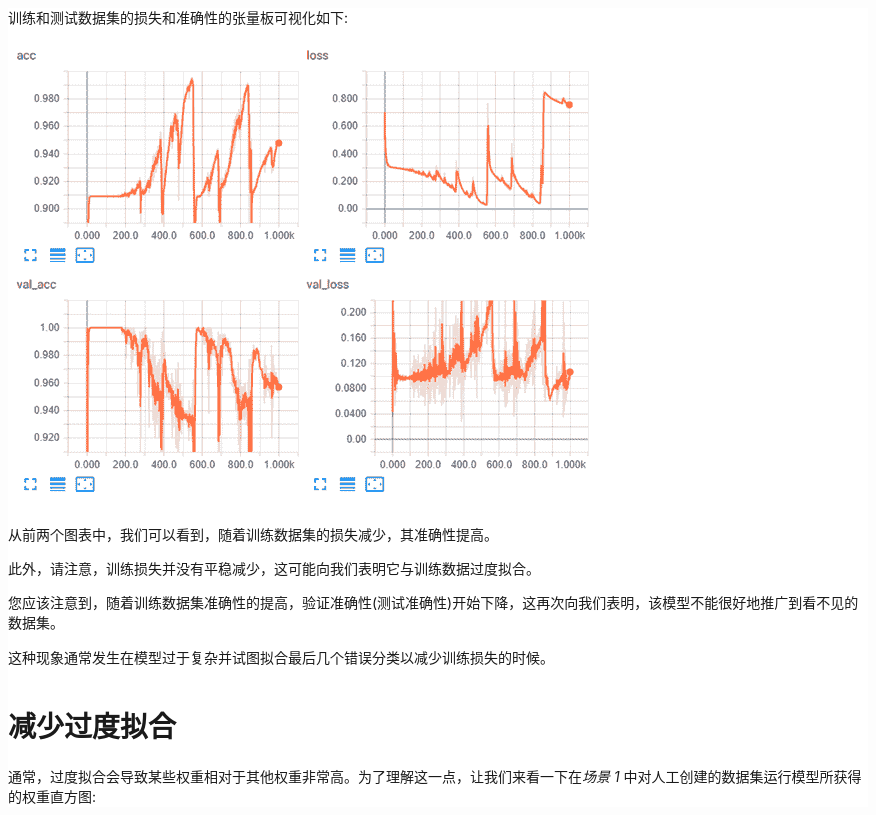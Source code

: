 训练和测试数据集的损失和准确性的张量板可视化如下:

![](img/bbe00504-88bf-46cf-8a26-fd16fd21e95e.png)

从前两个图表中，我们可以看到，随着训练数据集的损失减少，其准确性提高。

此外，请注意，训练损失并没有平稳减少，这可能向我们表明它与训练数据过度拟合。

您应该注意到，随着训练数据集准确性的提高，验证准确性(测试准确性)开始下降，这再次向我们表明，该模型不能很好地推广到看不见的数据集。

这种现象通常发生在模型过于复杂并试图拟合最后几个错误分类以减少训练损失的时候。

<title>Reducing overfitting</title>  

# 减少过度拟合

通常，过度拟合会导致某些权重相对于其他权重非常高。为了理解这一点，让我们来看一下在*场景 1* 中对人工创建的数据集运行模型所获得的权重直方图:
